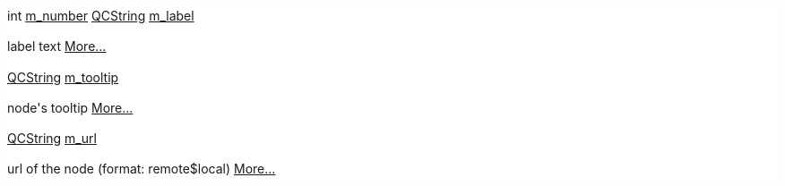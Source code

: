 <tr class="doxyMemberIndexItem">
<td class="doxyMemberIndexItemType" align="left" valign="top">int</td>
<td class="doxyMemberIndexItemName" align="left" valign="top"><a href="#a13b1afa66e70ead8d342df1305cc8297">m_number</a></td>
</tr>
<tr class="doxyMemberIndexDescription">
<td class="doxyMemberIndexDescriptionLeft"></td>
<td class="doxyMemberIndexDescriptionRight">
</td>
</tr>
<tr class="doxyMemberIndexSeparator">
<td class="doxyMemberIndexSeparator" colspan="2"></td>
</tr>

<tr class="doxyMemberIndexItem">
<td class="doxyMemberIndexItemType" align="left" valign="top"><a href="/web-doxygen/docs/api/classes/qcstring">QCString</a></td>
<td class="doxyMemberIndexItemName" align="left" valign="top"><a href="#a2e5b698b3f8e557561cf25e7b523ebc9">m_label</a></td>
</tr>
<tr class="doxyMemberIndexDescription">
<td class="doxyMemberIndexDescriptionLeft"></td>
<td class="doxyMemberIndexDescriptionRight">
<p>label text <a href="#a2e5b698b3f8e557561cf25e7b523ebc9">More...</a></p>
</td>
</tr>
<tr class="doxyMemberIndexSeparator">
<td class="doxyMemberIndexSeparator" colspan="2"></td>
</tr>

<tr class="doxyMemberIndexItem">
<td class="doxyMemberIndexItemType" align="left" valign="top"><a href="/web-doxygen/docs/api/classes/qcstring">QCString</a></td>
<td class="doxyMemberIndexItemName" align="left" valign="top"><a href="#a1cd471e954ba6e4bdd9060787da53286">m_tooltip</a></td>
</tr>
<tr class="doxyMemberIndexDescription">
<td class="doxyMemberIndexDescriptionLeft"></td>
<td class="doxyMemberIndexDescriptionRight">
<p>node's tooltip <a href="#a1cd471e954ba6e4bdd9060787da53286">More...</a></p>
</td>
</tr>
<tr class="doxyMemberIndexSeparator">
<td class="doxyMemberIndexSeparator" colspan="2"></td>
</tr>

<tr class="doxyMemberIndexItem">
<td class="doxyMemberIndexItemType" align="left" valign="top"><a href="/web-doxygen/docs/api/classes/qcstring">QCString</a></td>
<td class="doxyMemberIndexItemName" align="left" valign="top"><a href="#afeafe76686b1e932aacbd7e9e854ff26">m_url</a></td>
</tr>
<tr class="doxyMemberIndexDescription">
<td class="doxyMemberIndexDescriptionLeft"></td>
<td class="doxyMemberIndexDescriptionRight">
<p>url of the node (format: remote$local) <a href="#afeafe76686b1e932aacbd7e9e854ff26">More...</a></p>
</td>
</tr>
<tr class="doxyMemberIndexSeparator">
<td class="doxyMemberIndexSeparator" colspan="2"></td>
</tr>
